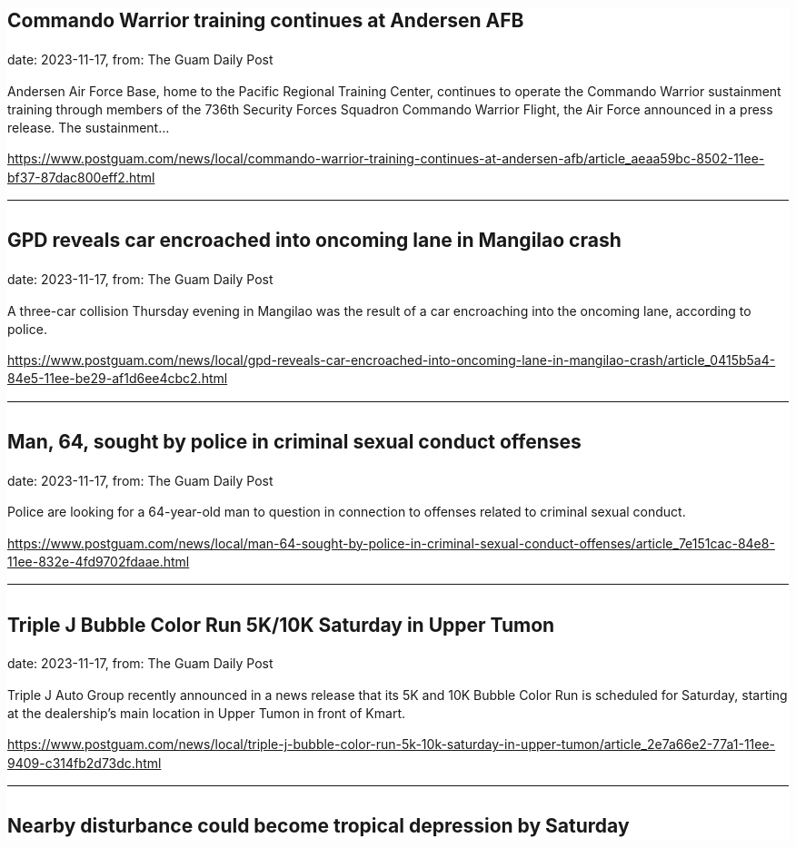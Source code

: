 ## Commando Warrior training continues at Andersen AFB

date: 2023-11-17, from: The Guam Daily Post

Andersen Air Force Base, home to the Pacific Regional Training Center, continues to operate the Commando Warrior sustainment training through members of the 736th Security Forces Squadron Commando Warrior Flight, the Air Force announced in a press release. The sustainment… 

<https://www.postguam.com/news/local/commando-warrior-training-continues-at-andersen-afb/article_aeaa59bc-8502-11ee-bf37-87dac800eff2.html>

---

## GPD reveals car encroached into oncoming lane in Mangilao crash

date: 2023-11-17, from: The Guam Daily Post

A three-car collision Thursday evening in Mangilao was the result of a car encroaching into the oncoming lane, according to police. 

<https://www.postguam.com/news/local/gpd-reveals-car-encroached-into-oncoming-lane-in-mangilao-crash/article_0415b5a4-84e5-11ee-be29-af1d6ee4cbc2.html>

---

## Man, 64, sought by police in criminal sexual conduct offenses

date: 2023-11-17, from: The Guam Daily Post

Police are looking for a 64-year-old man to question in connection to offenses related to criminal sexual conduct. 

<https://www.postguam.com/news/local/man-64-sought-by-police-in-criminal-sexual-conduct-offenses/article_7e151cac-84e8-11ee-832e-4fd9702fdaae.html>

---

## Triple J Bubble Color Run 5K/10K Saturday in Upper Tumon

date: 2023-11-17, from: The Guam Daily Post

Triple J Auto Group recently announced in a news release that its 5K and 10K Bubble Color Run is scheduled for Saturday, starting at the dealership’s main location in Upper Tumon in front of Kmart. 

<https://www.postguam.com/news/local/triple-j-bubble-color-run-5k-10k-saturday-in-upper-tumon/article_2e7a66e2-77a1-11ee-9409-c314fb2d73dc.html>

---

## Nearby disturbance could become tropical depression by Saturday
